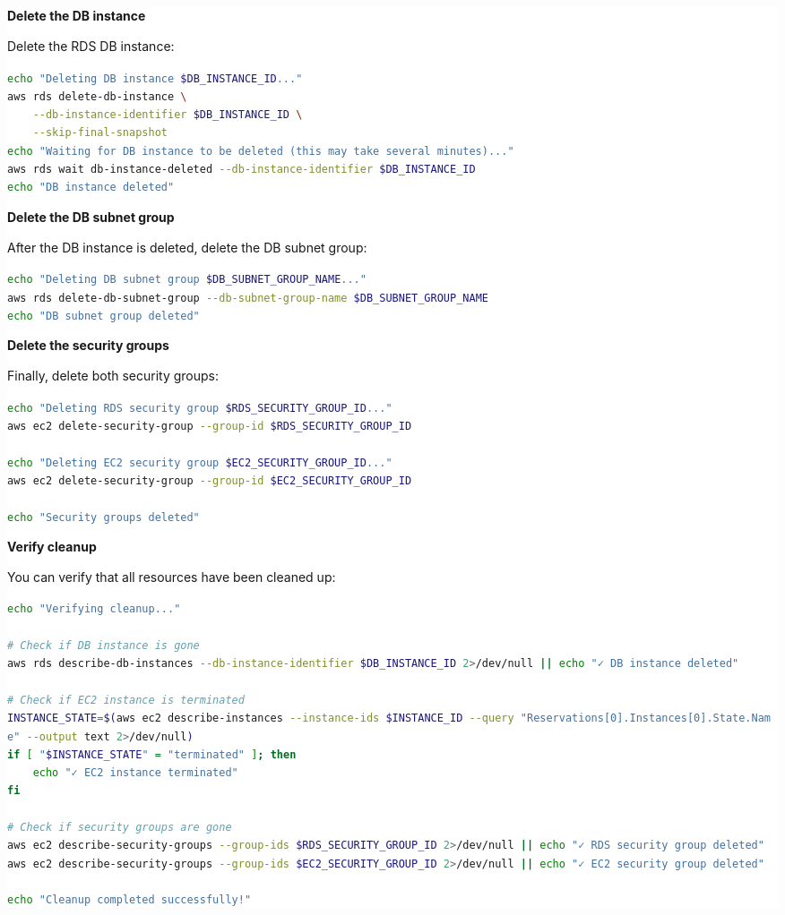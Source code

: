 **Delete the DB instance**

Delete the RDS DB instance:

```bash
echo "Deleting DB instance $DB_INSTANCE_ID..."
aws rds delete-db-instance \
    --db-instance-identifier $DB_INSTANCE_ID \
    --skip-final-snapshot
echo "Waiting for DB instance to be deleted (this may take several minutes)..."
aws rds wait db-instance-deleted --db-instance-identifier $DB_INSTANCE_ID
echo "DB instance deleted"
```

**Delete the DB subnet group**

After the DB instance is deleted, delete the DB subnet group:

```bash
echo "Deleting DB subnet group $DB_SUBNET_GROUP_NAME..."
aws rds delete-db-subnet-group --db-subnet-group-name $DB_SUBNET_GROUP_NAME
echo "DB subnet group deleted"
```

**Delete the security groups**

Finally, delete both security groups:

```bash
echo "Deleting RDS security group $RDS_SECURITY_GROUP_ID..."
aws ec2 delete-security-group --group-id $RDS_SECURITY_GROUP_ID

echo "Deleting EC2 security group $EC2_SECURITY_GROUP_ID..."
aws ec2 delete-security-group --group-id $EC2_SECURITY_GROUP_ID

echo "Security groups deleted"
```

**Verify cleanup**

You can verify that all resources have been cleaned up:

```bash
echo "Verifying cleanup..."

# Check if DB instance is gone
aws rds describe-db-instances --db-instance-identifier $DB_INSTANCE_ID 2>/dev/null || echo "✓ DB instance deleted"

# Check if EC2 instance is terminated
INSTANCE_STATE=$(aws ec2 describe-instances --instance-ids $INSTANCE_ID --query "Reservations[0].Instances[0].State.Name" --output text 2>/dev/null)
if [ "$INSTANCE_STATE" = "terminated" ]; then
    echo "✓ EC2 instance terminated"
fi

# Check if security groups are gone
aws ec2 describe-security-groups --group-ids $RDS_SECURITY_GROUP_ID 2>/dev/null || echo "✓ RDS security group deleted"
aws ec2 describe-security-groups --group-ids $EC2_SECURITY_GROUP_ID 2>/dev/null || echo "✓ EC2 security group deleted"

echo "Cleanup completed successfully!"
```
